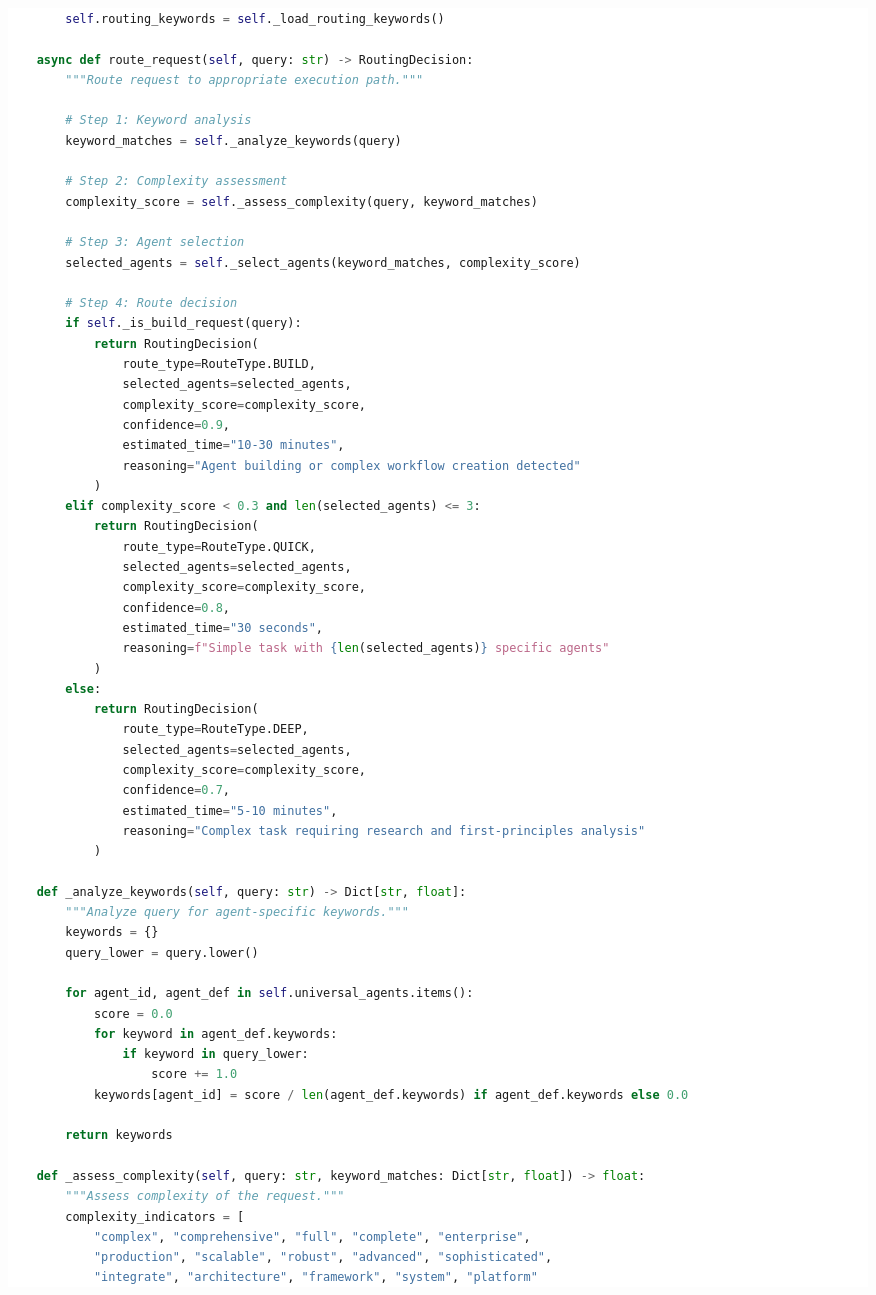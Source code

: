 ```python
        self.routing_keywords = self._load_routing_keywords()
        
    async def route_request(self, query: str) -> RoutingDecision:
        """Route request to appropriate execution path."""
        
        # Step 1: Keyword analysis
        keyword_matches = self._analyze_keywords(query)
        
        # Step 2: Complexity assessment
        complexity_score = self._assess_complexity(query, keyword_matches)
        
        # Step 3: Agent selection
        selected_agents = self._select_agents(keyword_matches, complexity_score)
        
        # Step 4: Route decision
        if self._is_build_request(query):
            return RoutingDecision(
                route_type=RouteType.BUILD,
                selected_agents=selected_agents,
                complexity_score=complexity_score,
                confidence=0.9,
                estimated_time="10-30 minutes",
                reasoning="Agent building or complex workflow creation detected"
            )
        elif complexity_score < 0.3 and len(selected_agents) <= 3:
            return RoutingDecision(
                route_type=RouteType.QUICK,
                selected_agents=selected_agents,
                complexity_score=complexity_score,
                confidence=0.8,
                estimated_time="30 seconds",
                reasoning=f"Simple task with {len(selected_agents)} specific agents"
            )
        else:
            return RoutingDecision(
                route_type=RouteType.DEEP,
                selected_agents=selected_agents,
                complexity_score=complexity_score,
                confidence=0.7,
                estimated_time="5-10 minutes",
                reasoning="Complex task requiring research and first-principles analysis"
            )

    def _analyze_keywords(self, query: str) -> Dict[str, float]:
        """Analyze query for agent-specific keywords."""
        keywords = {}
        query_lower = query.lower()
        
        for agent_id, agent_def in self.universal_agents.items():
            score = 0.0
            for keyword in agent_def.keywords:
                if keyword in query_lower:
                    score += 1.0
            keywords[agent_id] = score / len(agent_def.keywords) if agent_def.keywords else 0.0
            
        return keywords

    def _assess_complexity(self, query: str, keyword_matches: Dict[str, float]) -> float:
        """Assess complexity of the request."""
        complexity_indicators = [
            "complex", "comprehensive", "full", "complete", "enterprise",
            "production", "scalable", "robust", "advanced", "sophisticated",
            "integrate", "architecture", "framework", "system", "platform"
```
